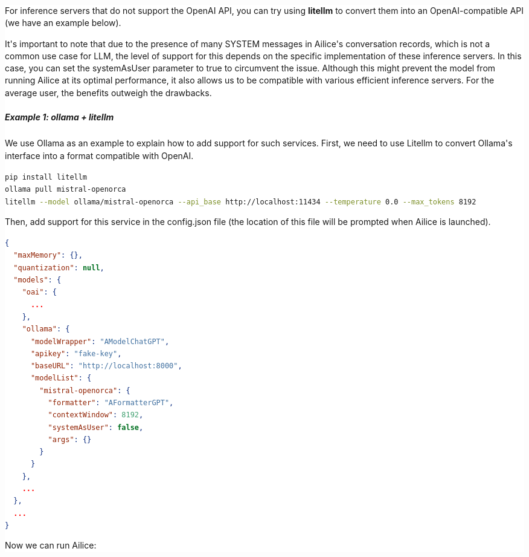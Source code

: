 For inference servers that do not support the OpenAI API, you can try using **litellm** to convert them into an OpenAI-compatible API (we have an example below). 

It's important to note that due to the presence of many SYSTEM messages in Ailice's conversation records, which is not a common use case for LLM, the level of support for this depends on the specific implementation of these inference servers. In this case,  you can set the systemAsUser parameter to true to circumvent the issue. Although this might prevent the model from running Ailice at its optimal performance, it also allows us to be compatible with various efficient inference servers. For the average user, the benefits outweigh the drawbacks.


<a name="example-1-ollama-litellm"></a>
##### Example 1: ollama + litellm
We use Ollama as an example to explain how to add support for such services.
First, we need to use Litellm to convert Ollama's interface into a format compatible with OpenAI.

```bash
pip install litellm
ollama pull mistral-openorca
litellm --model ollama/mistral-openorca --api_base http://localhost:11434 --temperature 0.0 --max_tokens 8192
```

Then, add support for this service in the config.json file (the location of this file will be prompted when Ailice is launched).

```json
{
  "maxMemory": {},
  "quantization": null,
  "models": {
    "oai": {
      ...
    },
    "ollama": {
      "modelWrapper": "AModelChatGPT",
      "apikey": "fake-key",
      "baseURL": "http://localhost:8000",
      "modelList": {
        "mistral-openorca": {
          "formatter": "AFormatterGPT",
          "contextWindow": 8192,
          "systemAsUser": false,
          "args": {}
        }
      }
    },
    ...
  },
  ...
}
```

Now we can run Ailice:
